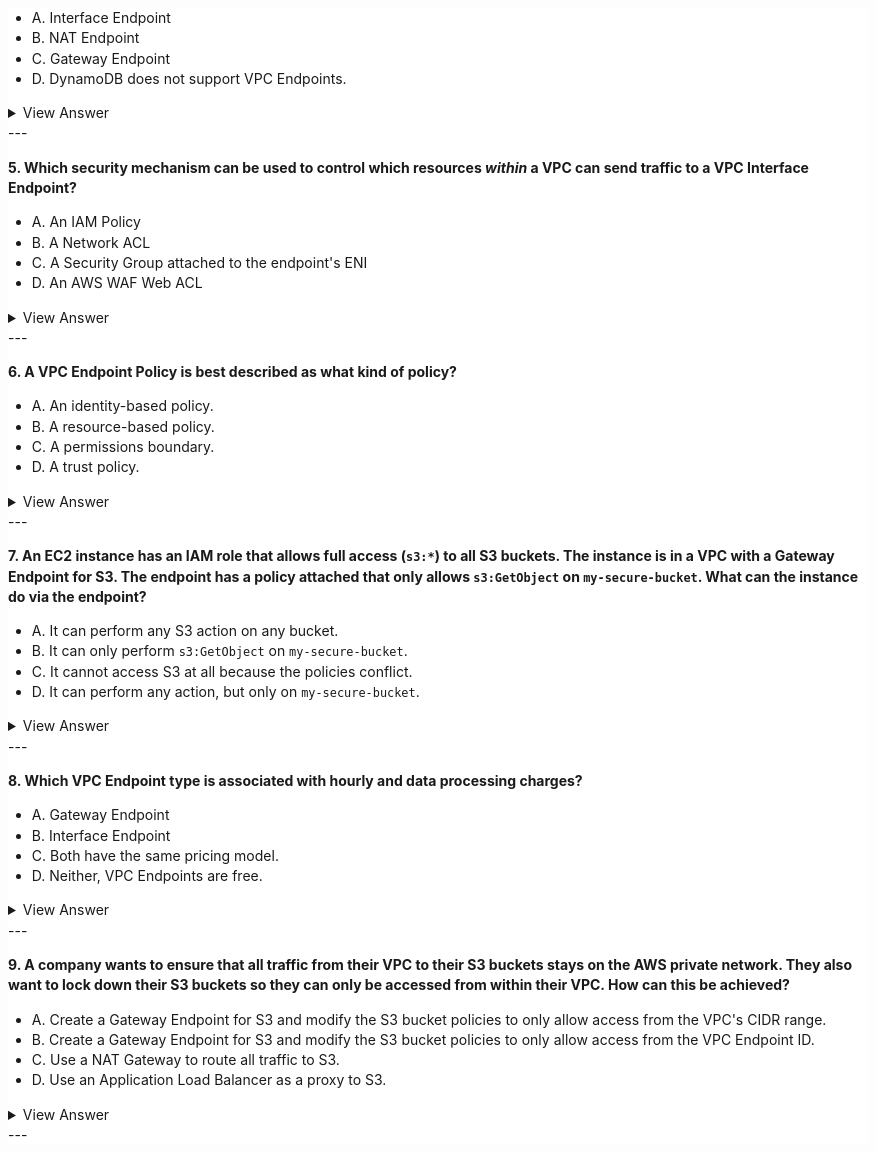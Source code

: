 - A. Interface Endpoint
- B. NAT Endpoint
- C. Gateway Endpoint
- D. DynamoDB does not support VPC Endpoints.
<details><summary>View Answer</summary></details>
---

**5. Which security mechanism can be used to control which resources *within* a VPC can send traffic to a VPC Interface Endpoint?**

- A. An IAM Policy
- B. A Network ACL
- C. A Security Group attached to the endpoint's ENI
- D. An AWS WAF Web ACL
<details><summary>View Answer</summary></details>
---

**6. A VPC Endpoint Policy is best described as what kind of policy?**

- A. An identity-based policy.
- B. A resource-based policy.
- C. A permissions boundary.
- D. A trust policy.
<details><summary>View Answer</summary></details>
---

**7. An EC2 instance has an IAM role that allows full access (`s3:*`) to all S3 buckets. The instance is in a VPC with a Gateway Endpoint for S3. The endpoint has a policy attached that only allows `s3:GetObject` on `my-secure-bucket`. What can the instance do via the endpoint?**

- A. It can perform any S3 action on any bucket.
- B. It can only perform `s3:GetObject` on `my-secure-bucket`.
- C. It cannot access S3 at all because the policies conflict.
- D. It can perform any action, but only on `my-secure-bucket`.
<details><summary>View Answer</summary></details>
---

**8. Which VPC Endpoint type is associated with hourly and data processing charges?**

- A. Gateway Endpoint
- B. Interface Endpoint
- C. Both have the same pricing model.
- D. Neither, VPC Endpoints are free.
<details><summary>View Answer</summary></details>
---

**9. A company wants to ensure that all traffic from their VPC to their S3 buckets stays on the AWS private network. They also want to lock down their S3 buckets so they can only be accessed from within their VPC. How can this be achieved?**

- A. Create a Gateway Endpoint for S3 and modify the S3 bucket policies to only allow access from the VPC's CIDR range.
- B. Create a Gateway Endpoint for S3 and modify the S3 bucket policies to only allow access from the VPC Endpoint ID.
- C. Use a NAT Gateway to route all traffic to S3.
- D. Use an Application Load Balancer as a proxy to S3.
<details><summary>View Answer</summary></details>
---

